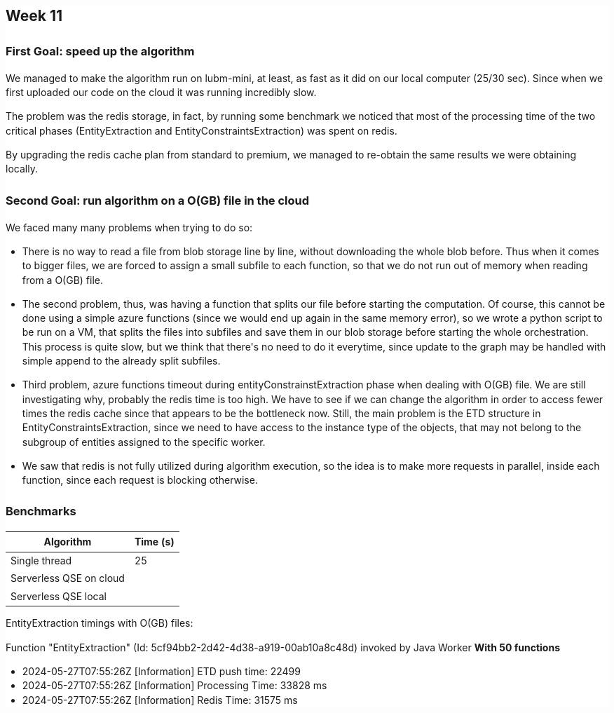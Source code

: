 ## Week 11
### First Goal: speed up the algorithm
We managed to make the algorithm run on lubm-mini, at least, as fast as it did on our local computer (25/30 sec). Since when we first uploaded our code on the cloud it was running incredibly slow.

The problem was the redis storage, in fact, by running some benchmark we noticed that most of the processing time of the two critical phases (EntityExtraction and EntityConstraintsExtraction) was spent on redis.

By upgrading the redis cache plan from standard to premium, we managed to re-obtain the same results we were obtaining locally.

### Second Goal: run algorithm on a O(GB) file in the cloud
We faced many many problems when trying to do so:
- There is no way to read a file from blob storage line by line, without downloading the whole blob before. Thus when it comes to bigger files, we are forced to assign a small subfile to each function, so that we do not run out of memory when reading from a O(GB) file.
- The second problem, thus, was having a function that splits our file before starting the computation. Of course, this cannot be done using a simple azure functions (since we would end up again in the same memory error), so we wrote a python script to be run on a VM, that splits the files into subfiles and save them in our blob storage before starting the whole orchestration. This process is quite slow, but we think that there's no need to do it everytime, since update to the graph may be handled with simple append to the already split subfiles.
- Third problem, azure functions timeout during entityConstrainstExtraction phase when dealing with O(GB) file. We are still investigating why, probably the redis time is too high. We have to see if we can change the algorithm in order to access fewer times the redis cache since that appears to be the bottleneck now.
Still, the main problem is the ETD structure in EntityConstraintsExtraction, since we need to have access to the instance type of the objects, that may not belong to the subgroup of entities assigned to the specific worker.

- We saw that redis is not fully utilized during algorithm execution, so the idea is to make more requests in parallel, inside each function, since each request is blocking otherwise.
### Benchmarks

| Algorithm              | Time (s) |
|---------------------------------------|-----------|
| Single thread                        | 25      | 
|Serverless QSE on cloud||
|Serverless QSE local||

EntityExtraction timings with O(GB) files:

Function "EntityExtraction" (Id: 5cf94bb2-2d42-4d38-a919-00ab10a8c48d) invoked by Java Worker **With 50 functions**
- 2024-05-27T07:55:26Z   [Information]   ETD push time: 22499
- 2024-05-27T07:55:26Z   [Information]   Processing Time: 33828 ms
- 2024-05-27T07:55:26Z   [Information]   Redis Time: 31575 ms
